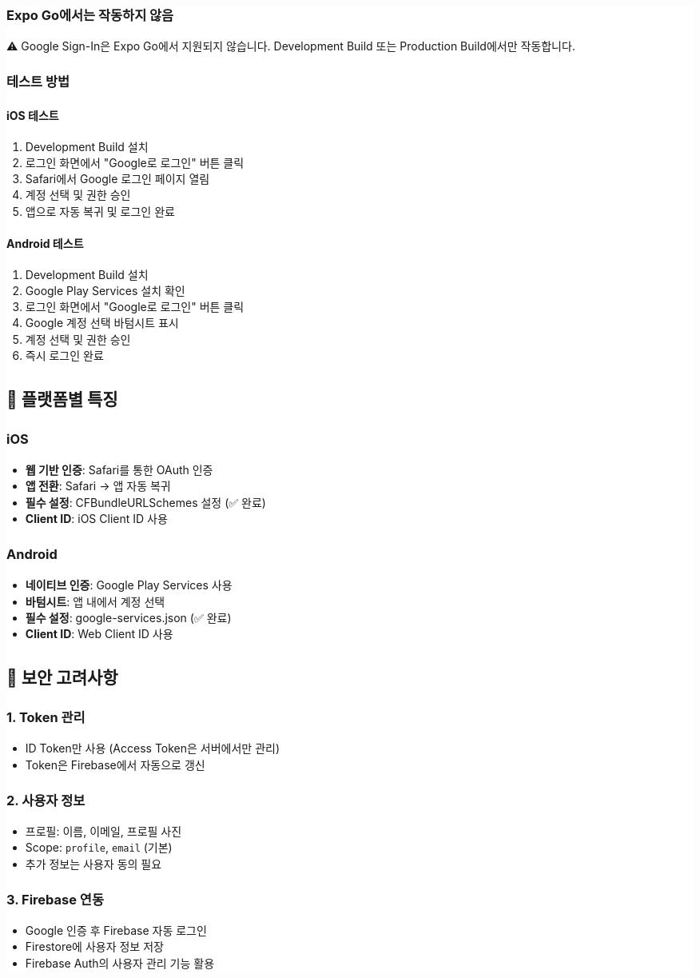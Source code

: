 ### Expo Go에서는 작동하지 않음
⚠️ Google Sign-In은 Expo Go에서 지원되지 않습니다. Development Build 또는 Production Build에서만 작동합니다.

### 테스트 방법

#### iOS 테스트
1. Development Build 설치
2. 로그인 화면에서 "Google로 로그인" 버튼 클릭
3. Safari에서 Google 로그인 페이지 열림
4. 계정 선택 및 권한 승인
5. 앱으로 자동 복귀 및 로그인 완료

#### Android 테스트
1. Development Build 설치
2. Google Play Services 설치 확인
3. 로그인 화면에서 "Google로 로그인" 버튼 클릭
4. Google 계정 선택 바텀시트 표시
5. 계정 선택 및 권한 승인
6. 즉시 로그인 완료

## 📱 플랫폼별 특징

### iOS
- **웹 기반 인증**: Safari를 통한 OAuth 인증
- **앱 전환**: Safari → 앱 자동 복귀
- **필수 설정**: CFBundleURLSchemes 설정 (✅ 완료)
- **Client ID**: iOS Client ID 사용

### Android
- **네이티브 인증**: Google Play Services 사용
- **바텀시트**: 앱 내에서 계정 선택
- **필수 설정**: google-services.json (✅ 완료)
- **Client ID**: Web Client ID 사용

## 🔐 보안 고려사항

### 1. Token 관리
- ID Token만 사용 (Access Token은 서버에서만 관리)
- Token은 Firebase에서 자동으로 갱신

### 2. 사용자 정보
- 프로필: 이름, 이메일, 프로필 사진
- Scope: `profile`, `email` (기본)
- 추가 정보는 사용자 동의 필요

### 3. Firebase 연동
- Google 인증 후 Firebase 자동 로그인
- Firestore에 사용자 정보 저장
- Firebase Auth의 사용자 관리 기능 활용
